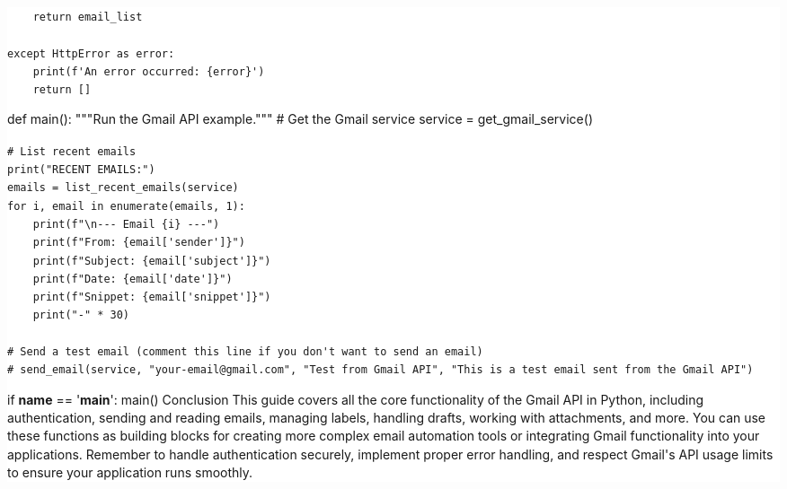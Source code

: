         return email_list
    
    except HttpError as error:
        print(f'An error occurred: {error}')
        return []

def main():
    """Run the Gmail API example."""
    # Get the Gmail service
    service = get_gmail_service()
    
    # List recent emails
    print("RECENT EMAILS:")
    emails = list_recent_emails(service)
    for i, email in enumerate(emails, 1):
        print(f"\n--- Email {i} ---")
        print(f"From: {email['sender']}")
        print(f"Subject: {email['subject']}")
        print(f"Date: {email['date']}")
        print(f"Snippet: {email['snippet']}")
        print("-" * 30)
    
    # Send a test email (comment this line if you don't want to send an email)
    # send_email(service, "your-email@gmail.com", "Test from Gmail API", "This is a test email sent from the Gmail API")

if __name__ == '__main__':
    main()
Conclusion
This guide covers all the core functionality of the Gmail API in Python, including authentication, sending and reading emails, managing labels, handling drafts, working with attachments, and more. You can use these functions as building blocks for creating more complex email automation tools or integrating Gmail functionality into your applications.
Remember to handle authentication securely, implement proper error handling, and respect Gmail's API usage limits to ensure your application runs smoothly.